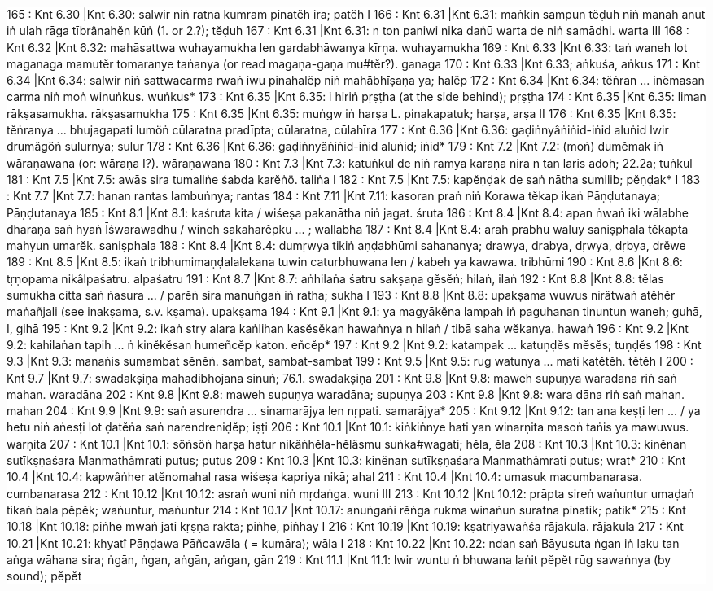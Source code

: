 165 : Knt 6.30 |Knt 6.30: salwir niṅ ratna kumram pinatĕh ira;  patĕh I
166 : Knt 6.31 |Knt 6.31: maṅkin sampun tĕḍuh niṅ manah anut iṅ ulah rāga tībrânahĕn kūṅ (1. or 2.?);  tĕḍuh
167 : Knt 6.31 |Knt 6.31: n ton paniwi nika daṅū warta de niṅ samādhi.  warta III
168 : Knt 6.32 |Knt 6.32: mahāsattwa wuhayamukha len gardabhāwanya kīrṇa.  wuhayamukha
169 : Knt 6.33 |Knt 6.33: taṅ waneh lot maganaga mamutĕr tomaranye taṅanya (or read magaṇa-gaṇa mu#tĕr?).  ganaga
170 : Knt 6.33 |Knt 6.33;  aṅkuśa, aṅkus
171 : Knt 6.34 |Knt 6.34: salwir niṅ sattwacarma rwaṅ iwu pinahalĕp niṅ mahābhīṣaṇa ya;  halĕp
172 : Knt 6.34 |Knt 6.34: tĕṅran ... inĕmasan carma niṅ moṅ winuṅkus.  wuṅkus*
173 : Knt 6.35 |Knt 6.35: i hiriṅ pṛṣṭha (at the side behind);  pṛṣṭha
174 : Knt 6.35 |Knt 6.35: liman rākṣasamukha.  rākṣasamukha
175 : Knt 6.35 |Knt 6.35: muṅgw iṅ harṣa L. pinakapatuk;  harṣa, arṣa II
176 : Knt 6.35 |Knt 6.35: tĕṅranya ... bhujagapati lumöṅ cūlaratna pradīpta;  cūlaratna, cūlahīra
177 : Knt 6.36 |Knt 6.36: gaḍiṅnyâṅiṅid-iṅid aluṅid lwir drumâgöṅ sulurnya;  sulur
178 : Knt 6.36 |Knt 6.36: gaḍiṅnyâṅiṅid-iṅid aluṅid;  iṅid*
179 : Knt 7.2 |Knt 7.2: (moṅ) dumĕmak iṅ wāraṇawana (or: wāraṇa I?).  wāraṇawana
180 : Knt 7.3 |Knt 7.3: katuṅkul de niṅ ramya karaṇa nira n tan laris adoh; 22.2a;  tuṅkul
181 : Knt 7.5 |Knt 7.5: awās sira tumaliṅe śabda karĕṅö.  taliṅa I
182 : Knt 7.5 |Knt 7.5: kapĕṇḍak de saṅ nātha sumilib;  pĕṇḍak* I
183 : Knt 7.7 |Knt 7.7: hanan rantas lambuṅnya;  rantas
184 : Knt 7.11 |Knt 7.11: kasoran praṅ niṅ Korawa tĕkap ikaṅ Pāṇḍutanaya;  Pāṇḍutanaya
185 : Knt 8.1 |Knt 8.1: kaśruta kita / wiśeṣa pakanātha niṅ jagat.  śruta
186 : Knt 8.4 |Knt 8.4: apan ṅwaṅ iki wālabhe dharaṇa saṅ hyaṅ Īśwarawadhū / wineh sakaharĕpku ... ;  wallabha
187 : Knt 8.4 |Knt 8.4: arah prabhu waluy saniṣphala tĕkapta mahyun umarĕk.  saniṣphala
188 : Knt 8.4 |Knt 8.4: dumṛwya tikiṅ aṇḍabhūmi sahananya;  drawya, drabya, dṛwya, dṛbya, drĕwe
189 : Knt 8.5 |Knt 8.5: ikaṅ tribhumimaṇḍalalekana tuwin caturbhuwana len / kabeh ya kawawa.  tribhūmi
190 : Knt 8.6 |Knt 8.6: tṛṇopama nikâlpaśatru.  alpaśatru
191 : Knt 8.7 |Knt 8.7: aṅhilaṅa śatru sakṣaṇa gĕsĕṅ;  hilaṅ, ilaṅ
192 : Knt 8.8 |Knt 8.8: tĕlas sumukha citta saṅ ṅasura ... / parĕṅ sira manuṅgaṅ iṅ ratha;  sukha I
193 : Knt 8.8 |Knt 8.8: upakṣama wuwus nirâtwaṅ atĕhĕr maṅañjali (see inakṣama, s.v. kṣama). upakṣama
194 : Knt 9.1 |Knt 9.1: ya magyākĕna lampah iṅ paguhanan tinuntun waneh;  guhā, I, gihā
195 : Knt 9.2 |Knt 9.2: ikaṅ stry alara kaṅlihan kasĕsĕkan hawaṅnya n hilaṅ / tibā saha wĕkanya. hawaṅ
196 : Knt 9.2 |Knt 9.2: kahilaṅan tapih ... ṅ kinĕkĕsan humeñcĕp katon.  eñcĕp*
197 : Knt 9.2 |Knt 9.2: katampak ... katuṇḍĕs mĕsĕs;  tuṇḍĕs
198 : Knt 9.3 |Knt 9.3: manaṅis sumambat sĕnĕṅ.  sambat, sambat-sambat
199 : Knt 9.5 |Knt 9.5: rūg watunya ... mati katĕtĕh.  tĕtĕh I
200 : Knt 9.7 |Knt 9.7: swadakṣiṇa mahādibhojana sinuṅ; 76.1.  swadakṣiṇa
201 : Knt 9.8 |Knt 9.8: maweh supuṇya waradāna riṅ saṅ mahan.  waradāna
202 : Knt 9.8 |Knt 9.8: maweh supuṇya waradāna;  supuṇya
203 : Knt 9.8 |Knt 9.8: wara dāna riṅ saṅ mahan. mahan
204 : Knt 9.9 |Knt 9.9: saṅ asurendra ... sinamarājya len nṛpati.  samarājya*
205 : Knt 9.12 |Knt 9.12: tan ana keṣṭi len ... / ya hetu niṅ aṅesṭi lot ḍatĕṅa saṅ narendreniḍĕp;  iṣṭi
206 : Knt 10.1 |Knt 10.1: kiṅkiṅnye hati yan winarṇita masoṅ taṅis ya mawuwus.  warṇita
207 : Knt 10.1 |Knt 10.1: söṅsöṅ harṣa hatur nikâṅhĕla-hĕlâsmu suṅka#wagati;  hĕla, ĕla
208 : Knt 10.3 |Knt 10.3: kinĕnan sutīkṣṇaśara Manmathâmrati putus;  putus
209 : Knt 10.3 |Knt 10.3: kinĕnan sutīkṣṇaśara Manmathâmrati putus;  wrat*
210 : Knt 10.4 |Knt 10.4: kapwâṅher atĕnomahal rasa wiśeṣa kapriya nikā;  ahal
211 : Knt 10.4 |Knt 10.4: umasuk macumbanarasa.  cumbanarasa
212 : Knt 10.12 |Knt 10.12: asraṅ wuni niṅ mṛdaṅga.  wuni III
213 : Knt 10.12 |Knt 10.12: prāpta sireṅ waṅuntur umaḍaṅ tikaṅ bala pĕpĕk;  waṅuntur, maṅuntur
214 : Knt 10.17 |Knt 10.17: anuṅgaṅi rĕṅga rukma winaṅun suratna pinatik;  patik*
215 : Knt 10.18 |Knt 10.18: piṅhe mwaṅ jati kṛṣṇa rakta;  piṅhe, piṅhay I
216 : Knt 10.19 |Knt 10.19: kṣatriyawaṅśa rājakula.  rājakula
217 : Knt 10.21 |Knt 10.21: khyatî Pāṇḍawa Pāñcawāla ( = kumāra);  wāla I
218 : Knt 10.22 |Knt 10.22: ndan saṅ Bāyusuta ṅgan iṅ laku tan aṅga wāhana sira;  ṅgān, ṅgan, aṅgān, aṅgan, gān
219 : Knt 11.1 |Knt 11.1: lwir wuntu ṅ bhuwana laṅit pĕpĕt rūg sawaṅnya (by sound);  pĕpĕt